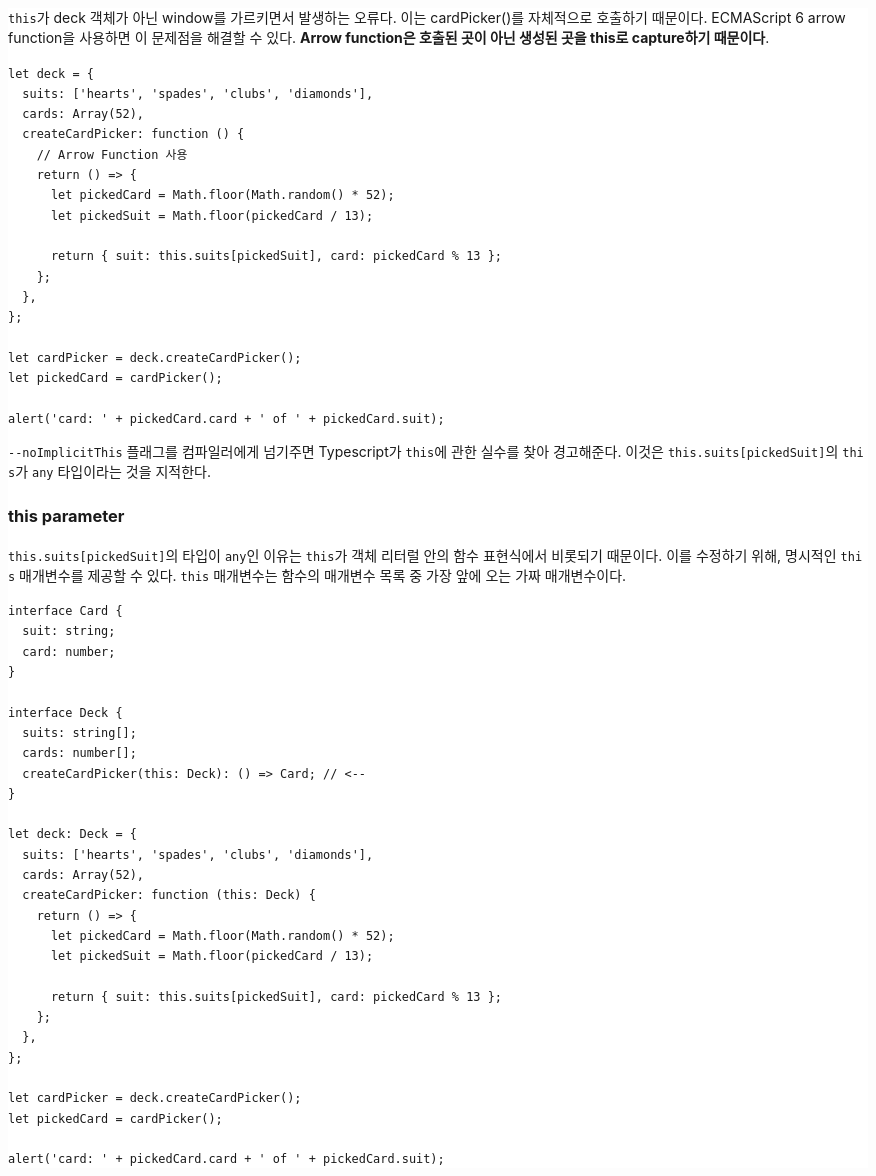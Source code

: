 `this`가 deck 객체가 아닌 window를 가르키면서 발생하는 오류다. 이는 cardPicker()를 자체적으로 호출하기 때문이다. ECMAScript 6 arrow function을 사용하면 이 문제점을 해결할 수 있다. **Arrow function은 호출된 곳이 아닌 생성된 곳을 this로 capture하기 때문이다**.

```tsx
let deck = {
  suits: ['hearts', 'spades', 'clubs', 'diamonds'],
  cards: Array(52),
  createCardPicker: function () {
    // Arrow Function 사용
    return () => {
      let pickedCard = Math.floor(Math.random() * 52);
      let pickedSuit = Math.floor(pickedCard / 13);

      return { suit: this.suits[pickedSuit], card: pickedCard % 13 };
    };
  },
};

let cardPicker = deck.createCardPicker();
let pickedCard = cardPicker();

alert('card: ' + pickedCard.card + ' of ' + pickedCard.suit);
```

`--noImplicitThis` 플래그를 컴파일러에게 넘기주면 Typescript가 `this`에 관한 실수를 찾아 경고해준다. 이것은 `this.suits[pickedSuit]`의 `this`가 `any` 타입이라는 것을 지적한다.

### this parameter

`this.suits[pickedSuit]`의 타입이 `any`인 이유는 `this`가 객체 리터럴 안의 함수 표현식에서 비롯되기 때문이다. 이를 수정하기 위해, 명시적인 `this` 매개변수를 제공할 수 있다. `this` 매개변수는 함수의 매개변수 목록 중 가장 앞에 오는 가짜 매개변수이다.

```tsx
interface Card {
  suit: string;
  card: number;
}

interface Deck {
  suits: string[];
  cards: number[];
  createCardPicker(this: Deck): () => Card; // <--
}

let deck: Deck = {
  suits: ['hearts', 'spades', 'clubs', 'diamonds'],
  cards: Array(52),
  createCardPicker: function (this: Deck) {
    return () => {
      let pickedCard = Math.floor(Math.random() * 52);
      let pickedSuit = Math.floor(pickedCard / 13);

      return { suit: this.suits[pickedSuit], card: pickedCard % 13 };
    };
  },
};

let cardPicker = deck.createCardPicker();
let pickedCard = cardPicker();

alert('card: ' + pickedCard.card + ' of ' + pickedCard.suit);
```
